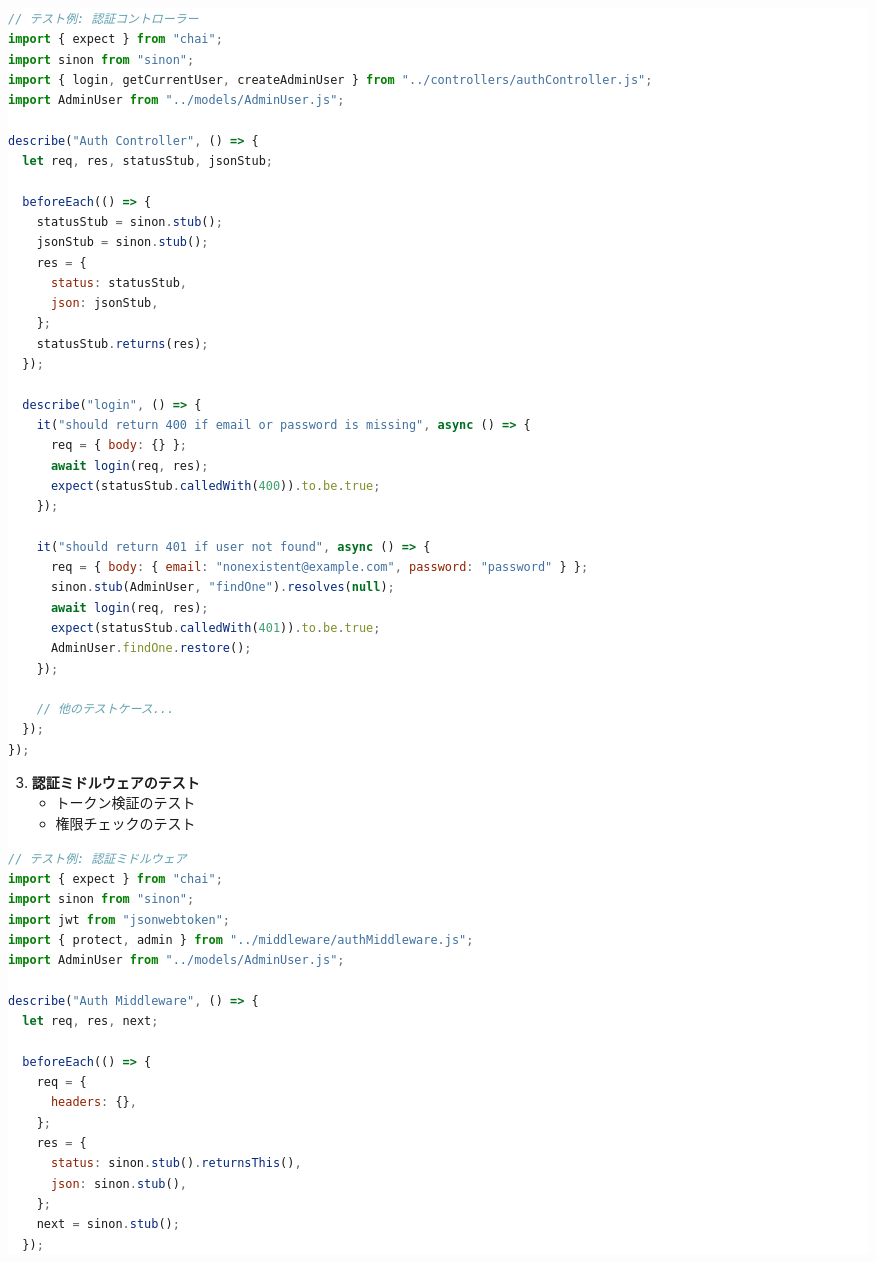 ```javascript
// テスト例: 認証コントローラー
import { expect } from "chai";
import sinon from "sinon";
import { login, getCurrentUser, createAdminUser } from "../controllers/authController.js";
import AdminUser from "../models/AdminUser.js";

describe("Auth Controller", () => {
  let req, res, statusStub, jsonStub;

  beforeEach(() => {
    statusStub = sinon.stub();
    jsonStub = sinon.stub();
    res = {
      status: statusStub,
      json: jsonStub,
    };
    statusStub.returns(res);
  });

  describe("login", () => {
    it("should return 400 if email or password is missing", async () => {
      req = { body: {} };
      await login(req, res);
      expect(statusStub.calledWith(400)).to.be.true;
    });

    it("should return 401 if user not found", async () => {
      req = { body: { email: "nonexistent@example.com", password: "password" } };
      sinon.stub(AdminUser, "findOne").resolves(null);
      await login(req, res);
      expect(statusStub.calledWith(401)).to.be.true;
      AdminUser.findOne.restore();
    });

    // 他のテストケース...
  });
});
```

3. **認証ミドルウェアのテスト**
   - トークン検証のテスト
   - 権限チェックのテスト

```javascript
// テスト例: 認証ミドルウェア
import { expect } from "chai";
import sinon from "sinon";
import jwt from "jsonwebtoken";
import { protect, admin } from "../middleware/authMiddleware.js";
import AdminUser from "../models/AdminUser.js";

describe("Auth Middleware", () => {
  let req, res, next;

  beforeEach(() => {
    req = {
      headers: {},
    };
    res = {
      status: sinon.stub().returnsThis(),
      json: sinon.stub(),
    };
    next = sinon.stub();
  });
```